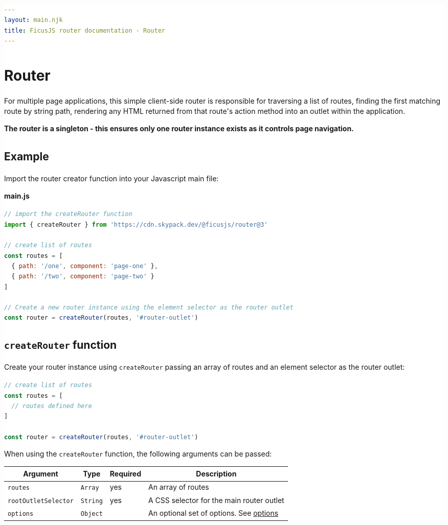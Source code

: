 ```yaml
---
layout: main.njk
title: FicusJS router documentation - Router
---
```

# Router

For multiple page applications, this simple client-side router is responsible for traversing a list of routes, finding the first matching route by string path, rendering any HTML returned from that route's action method into an outlet within the application.

**The router is a singleton - this ensures only one router instance exists as it controls page navigation.**

## Example

Import the router creator function into your Javascript main file:

**main.js**

```js
// import the createRouter function
import { createRouter } from 'https://cdn.skypack.dev/@ficusjs/router@3'

// create list of routes
const routes = [
  { path: '/one', component: 'page-one' },
  { path: '/two', component: 'page-two' }
]

// Create a new router instance using the element selector as the router outlet
const router = createRouter(routes, '#router-outlet')
```

## `createRouter` function

Create your router instance using `createRouter` passing an array of routes and an element selector as the router outlet:

```js
// create list of routes
const routes = [
  // routes defined here
]

const router = createRouter(routes, '#router-outlet')
```

When using the `createRouter` function, the following arguments can be passed:

| Argument | Type | Required | Description                                                                                                                                                                              |
| --- | --- | --- | --- |
| `routes` | `Array` | yes | An array of routes |
| `rootOutletSelector` | `String` | yes | A CSS selector for the main router outlet |
| `options` | `Object` | | An optional set of options. See [options](#options) |
